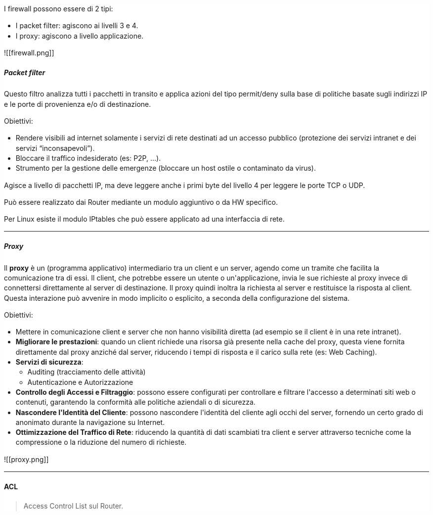 I firewall possono essere di 2 tipi: 
- I packet filter: agiscono ai livelli 3 e 4.
- I proxy: agiscono a livello applicazione.

![[firewall.png]]

##### Packet filter
Questo filtro analizza tutti i pacchetti in transito e applica azioni del tipo permit/deny sulla base di politiche basate sugli indirizzi IP e le porte di provenienza e/o di destinazione. 

Obiettivi:
- Rendere visibili ad internet solamente i servizi di rete destinati ad un accesso pubblico (protezione dei servizi intranet e dei servizi “inconsapevoli”).
- Bloccare il traffico indesiderato (es: P2P, ...). 
- Strumento per la gestione delle emergenze (bloccare un host ostile o contaminato da virus).

Agisce a livello di pacchetti IP, ma deve leggere anche i primi byte del livello 4 per leggere le porte TCP o UDP. 

Può essere realizzato dai Router mediante un modulo aggiuntivo o da HW specifico. 

Per Linux esiste il modulo IPtables che può essere applicato ad una interfaccia di rete.

---

##### Proxy
Il **proxy** è un (programma applicativo) intermediario tra un client e un server, agendo come un tramite che facilita la comunicazione tra di essi. Il client, che potrebbe essere un utente o un'applicazione, invia le sue richieste al proxy invece di connettersi direttamente al server di destinazione. Il proxy quindi inoltra la richiesta al server e restituisce la risposta al client. Questa interazione può avvenire in modo implicito o esplicito, a seconda della configurazione del sistema.

Obiettivi:
- Mettere in comunicazione client e server che non hanno visibilità diretta (ad esempio se il client è in una rete intranet).
- **Migliorare le prestazioni**: quando un client richiede una risorsa già presente nella cache del proxy, questa viene fornita direttamente dal proxy anziché dal server, riducendo i tempi di risposta e il carico sulla rete (es: Web Caching).
- **Servizi di sicurezza**:
	- Auditing (tracciamento delle attività) 
	- Autenticazione e Autorizzazione
- **Controllo degli Accessi e Filtraggio**: possono essere configurati per controllare e filtrare l'accesso a determinati siti web o contenuti, garantendo la conformità alle politiche aziendali o di sicurezza.
- **Nascondere l'Identità del Cliente**: possono nascondere l'identità del cliente agli occhi del server, fornendo un certo grado di anonimato durante la navigazione su Internet.
- **Ottimizzazione del Traffico di Rete**: riducendo la quantità di dati scambiati tra client e server attraverso tecniche come la compressione o la riduzione del numero di richieste.

![[proxy.png]]

---

#### ACL
> Access Control List sul Router.
